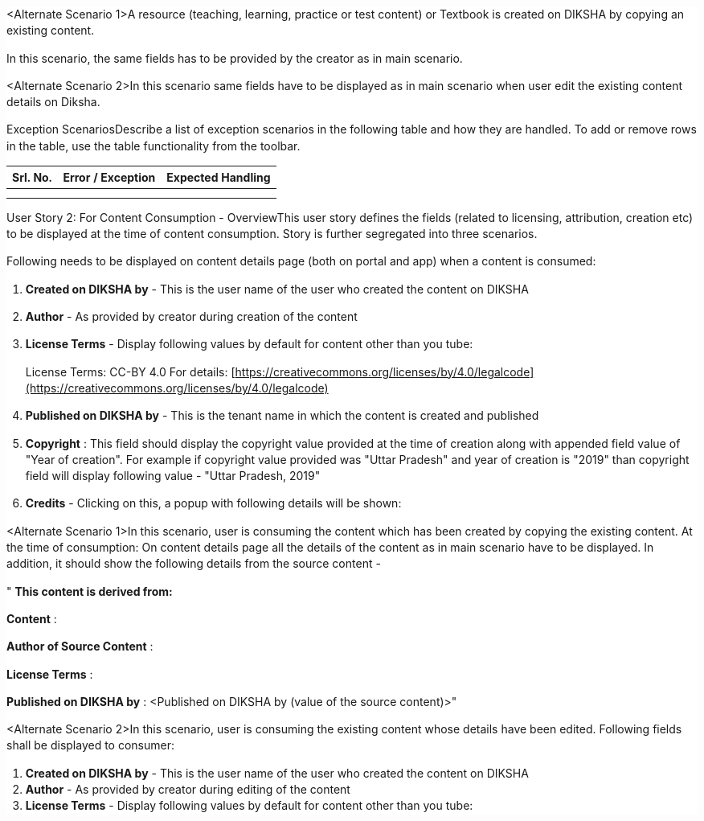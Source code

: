 \<Alternate Scenario 1>A resource (teaching, learning, practice or test content) or Textbook is created on DIKSHA by copying an existing content.

In this scenario, the same fields has to be provided by the creator as in main scenario.

\<Alternate Scenario 2>In this scenario same fields have to be displayed as in main scenario when user edit the existing content details on Diksha.&#x20;

Exception ScenariosDescribe a list of exception scenarios in the following table and how they are handled. To add or remove rows in the table, use the table functionality from the toolbar. &#x20;

| Srl. No. | Error / Exception | Expected Handling |
| -------- | ----------------- | ----------------- |
|          |                   |                   |
|          |                   |                   |

User Story 2: For Content Consumption - OverviewThis user story defines the fields (related to licensing, attribution, creation etc) to be displayed at the time of content consumption. Story is further segregated into three scenarios.

Following needs to be displayed on content details page (both on portal and app) when a content is consumed:

1. **Created on DIKSHA by** - This is the user name of the user who created the content on DIKSHA
2. **Author** - As provided by creator during creation of the content
3.  **License Terms** - Display following values by default for content other than you tube:

    License Terms: CC-BY 4.0 For details: [https://creativecommons.org/licenses/by/4.0/legalcode](https://creativecommons.org/licenses/by/4.0/legalcode)
4. **Published on DIKSHA by** - This is the tenant name in which the content is created and published
5. **Copyright** : This field should display the copyright value provided at the time of creation along with appended field value of "Year of creation". For example if copyright value provided was "Uttar Pradesh" and year of creation is "2019" than copyright field will display following value - "Uttar Pradesh, 2019"
6. **Credits** - Clicking on this, a popup with following details will be shown:

\<Alternate Scenario 1>In this scenario, user is consuming the content which has been created by copying the existing content. At the time of consumption: On content details page all the details of the content as in main scenario have to be displayed. In addition, it should show the following details from the source content -&#x20;

" **This content is derived from:**

**Content** :

**Author of Source Content** :

**License Terms** :

**Published on DIKSHA by** : \<Published on DIKSHA by (value of the source content)>"

\<Alternate Scenario 2>In this scenario, user is consuming the existing content whose details have been edited. Following fields shall be displayed to consumer:

1. **Created on DIKSHA by** - This is the user name of the user who created the content on DIKSHA
2. **Author** - As provided by creator during editing of the content
3.  **License Terms** - Display following values by default for content other than you tube:

